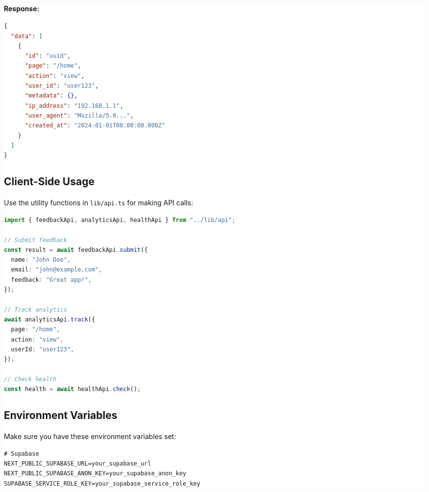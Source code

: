 **Response:**

```json
{
  "data": [
    {
      "id": "uuid",
      "page": "/home",
      "action": "view",
      "user_id": "user123",
      "metadata": {},
      "ip_address": "192.168.1.1",
      "user_agent": "Mozilla/5.0...",
      "created_at": "2024-01-01T00:00:00.000Z"
    }
  ]
}
```

## Client-Side Usage

Use the utility functions in `lib/api.ts` for making API calls:

```typescript
import { feedbackApi, analyticsApi, healthApi } from "../lib/api";

// Submit feedback
const result = await feedbackApi.submit({
  name: "John Doe",
  email: "john@example.com",
  feedback: "Great app!",
});

// Track analytics
await analyticsApi.track({
  page: "/home",
  action: "view",
  userId: "user123",
});

// Check health
const health = await healthApi.check();
```

## Environment Variables

Make sure you have these environment variables set:

```env
# Supabase
NEXT_PUBLIC_SUPABASE_URL=your_supabase_url
NEXT_PUBLIC_SUPABASE_ANON_KEY=your_supabase_anon_key
SUPABASE_SERVICE_ROLE_KEY=your_supabase_service_role_key
```
